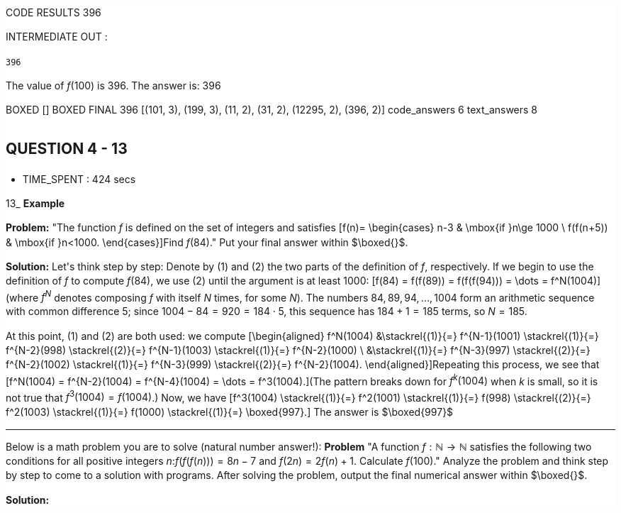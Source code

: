 CODE RESULTS 396

INTERMEDIATE OUT :
```output
396
```
The value of $f(100)$ is $396$. The answer is: $396$

BOXED []
BOXED FINAL 396
[(101, 3), (199, 3), (11, 2), (31, 2), (12295, 2), (396, 2)]
code_answers 6 text_answers 8



## QUESTION 4 - 13 
- TIME_SPENT : 424 secs

13_
**Example**

**Problem:** 
"The function $f$ is defined on the set of integers and satisfies \[f(n)= \begin{cases}  n-3 & \mbox{if }n\ge 1000 \\  f(f(n+5)) & \mbox{if }n<1000. \end{cases}\]Find $f(84)$."
Put your final answer within $\boxed{}$.

**Solution:** 
Let's think step by step:
Denote by (1) and (2) the two parts of the definition of $f$, respectively. If we begin to use the definition of $f$ to compute $f(84)$, we use (2) until the argument is at least $1000$: \[f(84) = f(f(89)) = f(f(f(94))) = \dots = f^N(1004)\](where $f^N$ denotes composing $f$ with itself $N$ times, for some $N$). The numbers $84, 89, 94, \dots, 1004$ form an arithmetic sequence with common difference $5$; since $1004 - 84 = 920 = 184 \cdot 5$, this sequence has $184 + 1 = 185$ terms, so $N = 185$.

At this point, (1) and (2) are both used: we compute \[\begin{aligned} f^N(1004) &\stackrel{(1)}{=} f^{N-1}(1001) \stackrel{(1)}{=} f^{N-2}(998) \stackrel{(2)}{=} f^{N-1}(1003) \stackrel{(1)}{=} f^{N-2}(1000) \\ &\stackrel{(1)}{=} f^{N-3}(997) \stackrel{(2)}{=} f^{N-2}(1002) \stackrel{(1)}{=} f^{N-3}(999) \stackrel{(2)}{=} f^{N-2}(1004). \end{aligned}\]Repeating this process, we see that \[f^N(1004) = f^{N-2}(1004) = f^{N-4}(1004) = \dots = f^3(1004).\](The pattern breaks down for $f^k(1004)$ when $k$ is small, so it is not true that $f^3(1004) = f(1004)$.) Now, we have \[f^3(1004) \stackrel{(1)}{=} f^2(1001) \stackrel{(1)}{=} f(998) \stackrel{(2)}{=} f^2(1003) \stackrel{(1)}{=} f(1000) \stackrel{(1)}{=} \boxed{997}.\] The answer is $\boxed{997}$


---

Below is a math problem you are to solve (natural number answer!):
**Problem**
"A function $f: \mathbb N \to \mathbb N$ satisfies the following two conditions for all positive integers $n$:$f(f(f(n)))=8n-7$ and $f(2n)=2f(n)+1$. Calculate $f(100)$."
Analyze the problem and think step by step to come to a solution with programs. After solving the problem, output the final numerical answer within $\boxed{}$.

**Solution:**
